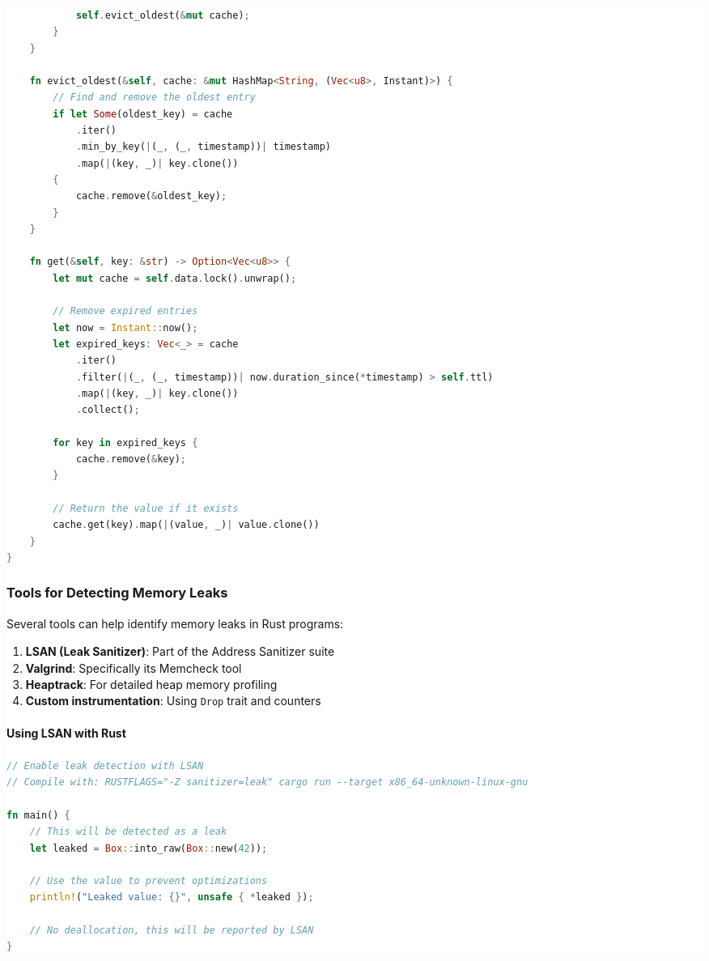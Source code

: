 ```rust
            self.evict_oldest(&mut cache);
        }
    }

    fn evict_oldest(&self, cache: &mut HashMap<String, (Vec<u8>, Instant)>) {
        // Find and remove the oldest entry
        if let Some(oldest_key) = cache
            .iter()
            .min_by_key(|(_, (_, timestamp))| timestamp)
            .map(|(key, _)| key.clone())
        {
            cache.remove(&oldest_key);
        }
    }

    fn get(&self, key: &str) -> Option<Vec<u8>> {
        let mut cache = self.data.lock().unwrap();

        // Remove expired entries
        let now = Instant::now();
        let expired_keys: Vec<_> = cache
            .iter()
            .filter(|(_, (_, timestamp))| now.duration_since(*timestamp) > self.ttl)
            .map(|(key, _)| key.clone())
            .collect();

        for key in expired_keys {
            cache.remove(&key);
        }

        // Return the value if it exists
        cache.get(key).map(|(value, _)| value.clone())
    }
}
```

### Tools for Detecting Memory Leaks

Several tools can help identify memory leaks in Rust programs:

1. **LSAN (Leak Sanitizer)**: Part of the Address Sanitizer suite
2. **Valgrind**: Specifically its Memcheck tool
3. **Heaptrack**: For detailed heap memory profiling
4. **Custom instrumentation**: Using `Drop` trait and counters

#### Using LSAN with Rust

```rust
// Enable leak detection with LSAN
// Compile with: RUSTFLAGS="-Z sanitizer=leak" cargo run --target x86_64-unknown-linux-gnu

fn main() {
    // This will be detected as a leak
    let leaked = Box::into_raw(Box::new(42));

    // Use the value to prevent optimizations
    println!("Leaked value: {}", unsafe { *leaked });

    // No deallocation, this will be reported by LSAN
}
```
